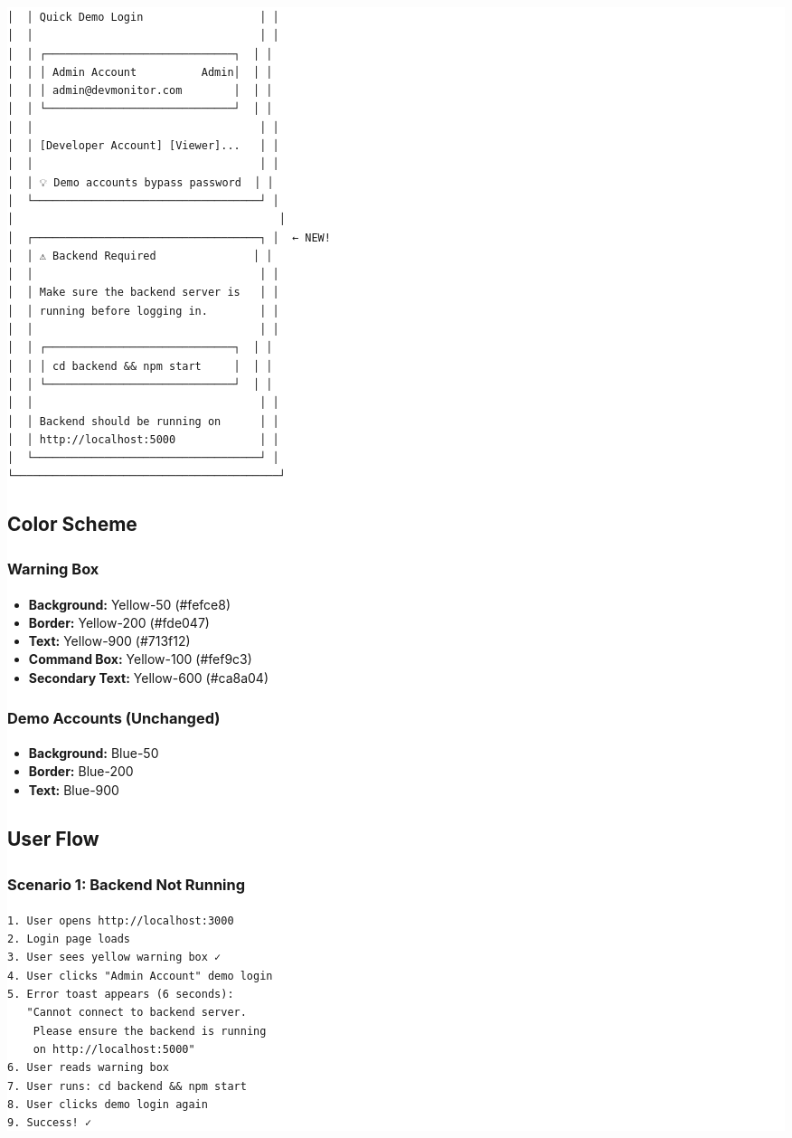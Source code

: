 ```
│  │ Quick Demo Login                  │ │
│  │                                   │ │
│  │ ┌─────────────────────────────┐  │ │
│  │ │ Admin Account          Admin│  │ │
│  │ │ admin@devmonitor.com        │  │ │
│  │ └─────────────────────────────┘  │ │
│  │                                   │ │
│  │ [Developer Account] [Viewer]...   │ │
│  │                                   │ │
│  │ 💡 Demo accounts bypass password  │ │
│  └───────────────────────────────────┘ │
│                                         │
│  ┌───────────────────────────────────┐ │  ← NEW!
│  │ ⚠️ Backend Required               │ │
│  │                                   │ │
│  │ Make sure the backend server is   │ │
│  │ running before logging in.        │ │
│  │                                   │ │
│  │ ┌─────────────────────────────┐  │ │
│  │ │ cd backend && npm start     │  │ │
│  │ └─────────────────────────────┘  │ │
│  │                                   │ │
│  │ Backend should be running on      │ │
│  │ http://localhost:5000             │ │
│  └───────────────────────────────────┘ │
└─────────────────────────────────────────┘
```

## Color Scheme

### Warning Box
- **Background:** Yellow-50 (#fefce8)
- **Border:** Yellow-200 (#fde047)
- **Text:** Yellow-900 (#713f12)
- **Command Box:** Yellow-100 (#fef9c3)
- **Secondary Text:** Yellow-600 (#ca8a04)

### Demo Accounts (Unchanged)
- **Background:** Blue-50
- **Border:** Blue-200
- **Text:** Blue-900

## User Flow

### Scenario 1: Backend Not Running

```
1. User opens http://localhost:3000
2. Login page loads
3. User sees yellow warning box ✓
4. User clicks "Admin Account" demo login
5. Error toast appears (6 seconds):
   "Cannot connect to backend server. 
    Please ensure the backend is running 
    on http://localhost:5000"
6. User reads warning box
7. User runs: cd backend && npm start
8. User clicks demo login again
9. Success! ✓
```
